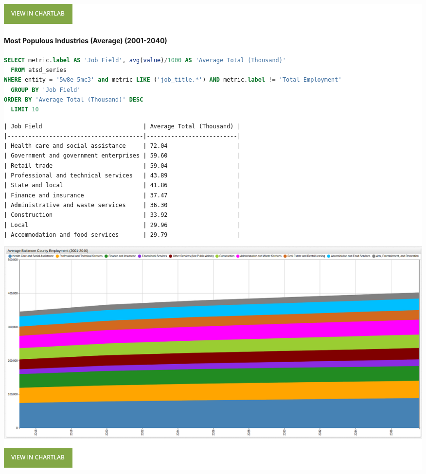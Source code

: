 [![](Images/button.png)](https://apps.axibase.com/chartlab/fa80759c/8/#fullscreen)

#### Most Populous Industries (Average) (2001-2040)

```sql
SELECT metric.label AS 'Job Field', avg(value)/1000 AS 'Average Total (Thousand)'
  FROM atsd_series
WHERE entity = '5w8e-5mc3' and metric LIKE ('job_title.*') AND metric.label != 'Total Employment'
  GROUP BY 'Job Field'
ORDER BY 'Average Total (Thousand)' DESC
  LIMIT 10
```

```ls
| Job Field                             | Average Total (Thousand) | 
|---------------------------------------|--------------------------| 
| Health care and social assistance     | 72.04                    | 
| Government and government enterprises | 59.60                    | 
| Retail trade                          | 59.04                    | 
| Professional and technical services   | 43.89                    | 
| State and local                       | 41.86                    | 
| Finance and insurance                 | 37.47                    | 
| Administrative and waste services     | 36.30                    | 
| Construction                          | 33.92                    | 
| Local                                 | 29.96                    | 
| Accommodation and food services       | 29.79                    | 
```

![](Images/BMD_4.png)

[![](Images/button.png)](https://apps.axibase.com/chartlab/56ce84ce/5/#fullscreen)
